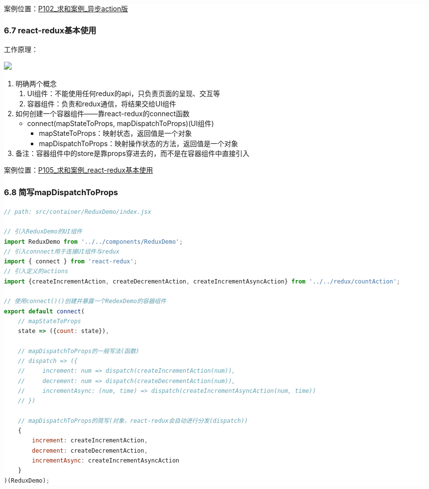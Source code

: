 案例位置：[P102_求和案例_异步action版](https://gitee.com/haveadate/react_demo/tree/master/P102_%E6%B1%82%E5%92%8C%E6%A1%88%E4%BE%8B_%E5%BC%82%E6%AD%A5action%E7%89%88)

### 6.7 react-redux基本使用

工作原理：

![](https://img2022.cnblogs.com/blog/1622292/202205/1622292-20220508165359604-879331370.png)

1. 明确两个概念
   1. UI组件：不能使用任何redux的api，只负责页面的呈现、交互等
   2. 容器组件：负责和redux通信，将结果交给UI组件
2. 如何创建一个容器组件——靠react-redux的connect函数
   + connect(mapStateToProps, mapDispatchToProps)(UI组件)
     + mapStateToProps：映射状态，返回值是一个对象
     + mapDispatchToProps：映射操作状态的方法，返回值是一个对象
3. 备注：容器组件中的store是靠props穿进去的，而不是在容器组件中直接引入

案例位置：[P105_求和案例_react-redux基本使用](https://gitee.com/haveadate/react_demo/tree/master/P105_%E6%B1%82%E5%92%8C%E6%A1%88%E4%BE%8B_react-redux%E5%9F%BA%E6%9C%AC%E4%BD%BF%E7%94%A8)

### 6.8 简写mapDispatchToProps

```js
// path: src/container/ReduxDemo/index.jsx

// 引入ReduxDemo的UI组件
import ReduxDemo from '../../components/ReduxDemo';
// 引入connnect用于连接UI组件与redux
import { connect } from 'react-redux';
// 引入定义的actions
import {createIncrementAction, createDecrementAction, createIncrementAsyncAction} from '../../redux/countAction';

// 使用connect()()创建并暴露一个RedexDemo的容器组件
export default connect(
    // mapStateToProps
    state => ({count: state}),

    // mapDispatchToProps的一般写法(函数)
    // dispatch => ({
    //     increment: num => dispatch(createIncrementAction(num)),
    //     decrement: num => dispatch(createDecrementAction(num)),
    //     incrementAsync: (num, time) => dispatch(createIncrementAsyncAction(num, time))
    // })

    // mapDispatchToProps的简写(对象，react-redux会自动进行分发(dispatch))
    {
        increment: createIncrementAction,
        decrement: createDecrementAction,
        incrementAsync: createIncrementAsyncAction
    }
)(ReduxDemo);
```
